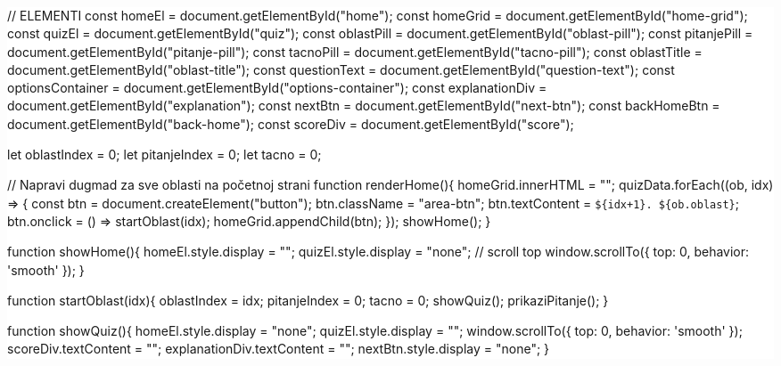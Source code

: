 // ELEMENTI
const homeEl = document.getElementById("home");
const homeGrid = document.getElementById("home-grid");
const quizEl = document.getElementById("quiz");
const oblastPill = document.getElementById("oblast-pill");
const pitanjePill = document.getElementById("pitanje-pill");
const tacnoPill = document.getElementById("tacno-pill");
const oblastTitle = document.getElementById("oblast-title");
const questionText = document.getElementById("question-text");
const optionsContainer = document.getElementById("options-container");
const explanationDiv = document.getElementById("explanation");
const nextBtn = document.getElementById("next-btn");
const backHomeBtn = document.getElementById("back-home");
const scoreDiv = document.getElementById("score");

let oblastIndex = 0;
let pitanjeIndex = 0;
let tacno = 0;

// Napravi dugmad za sve oblasti na početnoj strani
function renderHome(){
  homeGrid.innerHTML = "";
  quizData.forEach((ob, idx) => {
    const btn = document.createElement("button");
    btn.className = "area-btn";
    btn.textContent = `${idx+1}. ${ob.oblast}`;
    btn.onclick = () => startOblast(idx);
    homeGrid.appendChild(btn);
  });
  showHome();
}

function showHome(){
  homeEl.style.display = "";
  quizEl.style.display = "none";
  // scroll top
  window.scrollTo({ top: 0, behavior: 'smooth' });
}

function startOblast(idx){
  oblastIndex = idx;
  pitanjeIndex = 0;
  tacno = 0;
  showQuiz();
  prikaziPitanje();
}

function showQuiz(){
  homeEl.style.display = "none";
  quizEl.style.display = "";
  window.scrollTo({ top: 0, behavior: 'smooth' });
  scoreDiv.textContent = "";
  explanationDiv.textContent = "";
  nextBtn.style.display = "none";
}
